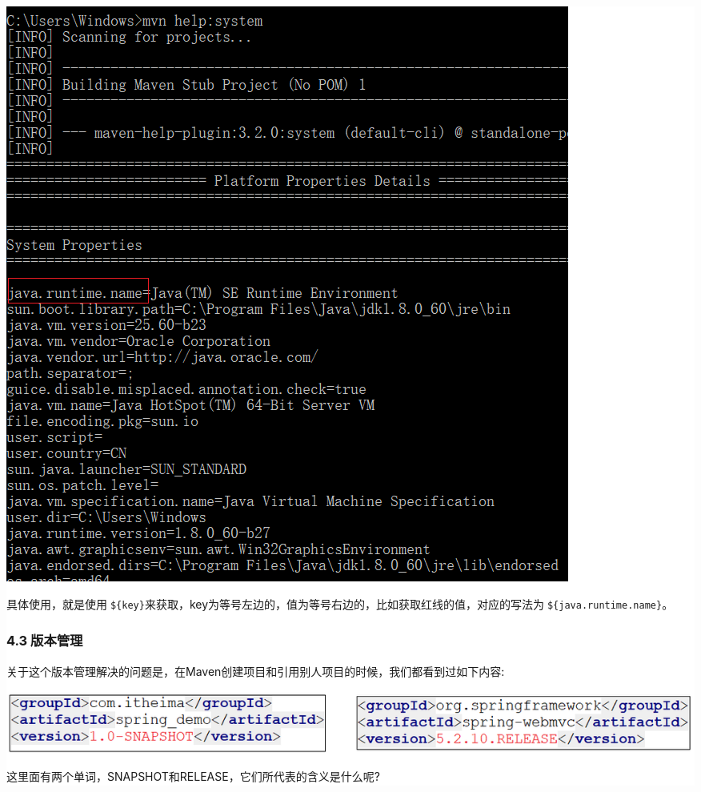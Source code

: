 ![1630981585748](assets/1630981585748.png)

具体使用，就是使用 `${key}`来获取，key为等号左边的，值为等号右边的，比如获取红线的值，对应的写法为 `${java.runtime.name}`。

### 4.3 版本管理

关于这个版本管理解决的问题是，在Maven创建项目和引用别人项目的时候，我们都看到过如下内容:

![1630982018031](assets/1630982018031.png)

这里面有两个单词，SNAPSHOT和RELEASE，它们所代表的含义是什么呢?
